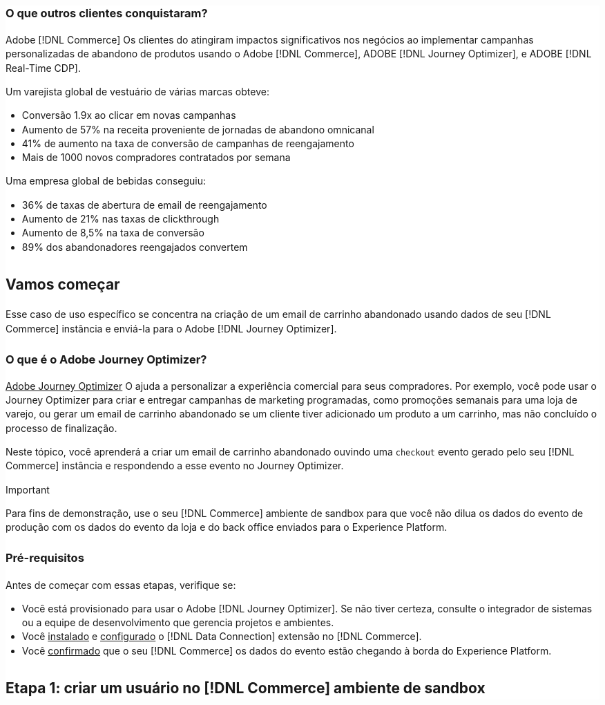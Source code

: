 ### O que outros clientes conquistaram?

Adobe [!DNL Commerce] Os clientes do atingiram impactos significativos nos negócios ao implementar campanhas personalizadas de abandono de produtos usando o Adobe [!DNL Commerce], ADOBE [!DNL Journey Optimizer], e ADOBE [!DNL Real-Time CDP].

Um varejista global de vestuário de várias marcas obteve:

- Conversão 1.9x ao clicar em novas campanhas
- Aumento de 57% na receita proveniente de jornadas de abandono omnicanal
- 41% de aumento na taxa de conversão de campanhas de reengajamento
- Mais de 1000 novos compradores contratados por semana

Uma empresa global de bebidas conseguiu:

- 36% de taxas de abertura de email de reengajamento
- Aumento de 21% nas taxas de clickthrough
- Aumento de 8,5% na taxa de conversão
- 89% dos abandonadores reengajados convertem

## Vamos começar

Esse caso de uso específico se concentra na criação de um email de carrinho abandonado usando dados de seu [!DNL Commerce] instância e enviá-la para o Adobe [!DNL Journey Optimizer].

### O que é o Adobe Journey Optimizer?

[Adobe Journey Optimizer](https://experienceleague.adobe.com/docs/journey-optimizer/using/get-started/get-started.html) O ajuda a personalizar a experiência comercial para seus compradores. Por exemplo, você pode usar o Journey Optimizer para criar e entregar campanhas de marketing programadas, como promoções semanais para uma loja de varejo, ou gerar um email de carrinho abandonado se um cliente tiver adicionado um produto a um carrinho, mas não concluído o processo de finalização.

Neste tópico, você aprenderá a criar um email de carrinho abandonado ouvindo uma `checkout` evento gerado pelo seu [!DNL Commerce] instância e respondendo a esse evento no Journey Optimizer.

>[!IMPORTANT]
>
>Para fins de demonstração, use o seu [!DNL Commerce] ambiente de sandbox para que você não dilua os dados do evento de produção com os dados do evento da loja e do back office enviados para o Experience Platform.

### Pré-requisitos

Antes de começar com essas etapas, verifique se:

- Você está provisionado para usar o Adobe [!DNL Journey Optimizer]. Se não tiver certeza, consulte o integrador de sistemas ou a equipe de desenvolvimento que gerencia projetos e ambientes.
- Você [instalado](install.md) e [configurado](connect-data.md) o [!DNL Data Connection] extensão no [!DNL Commerce].
- Você [confirmado](connect-data.md#confirm-that-event-data-is-collected) que o seu [!DNL Commerce] os dados do evento estão chegando à borda do Experience Platform.

## Etapa 1: criar um usuário no [!DNL Commerce] ambiente de sandbox
